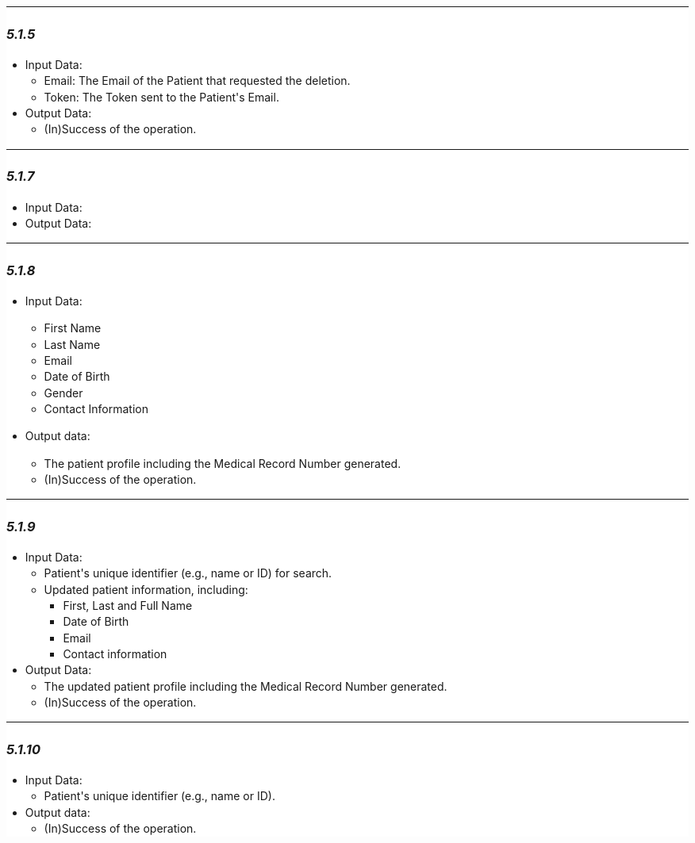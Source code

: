 ------------------------------------------------

### **_5.1.5_**

* Input Data:
  * Email: The Email of the Patient that requested the deletion.
  * Token: The Token sent to the Patient's Email.
* Output Data:
  * (In)Success of the operation.

------------------------------------------------

### **_5.1.7_**

* Input Data:
* Output Data:

------------------------------------------------

### **_5.1.8_**

* Input Data:
    * First Name 
    * Last Name
    * Email
    * Date of Birth
    * Gender
    * Contact Information

* Output data:
    * The patient profile including the Medical Record Number generated.
    * (In)Success of the operation.

------------------------------------------------

### **_5.1.9_**

* Input Data:
  * Patient's unique identifier (e.g., name or ID) for search. 
  * Updated patient information, including:
    * First, Last  and Full Name 
    * Date of Birth
    * Email
    * Contact information
* Output Data:
  * The updated patient profile including the Medical Record Number generated.
  * (In)Success of the operation.

------------------------------------------------

### **_5.1.10_**

* Input Data:
  * Patient's unique identifier (e.g., name or ID).
* Output data:
  * (In)Success of the operation.
